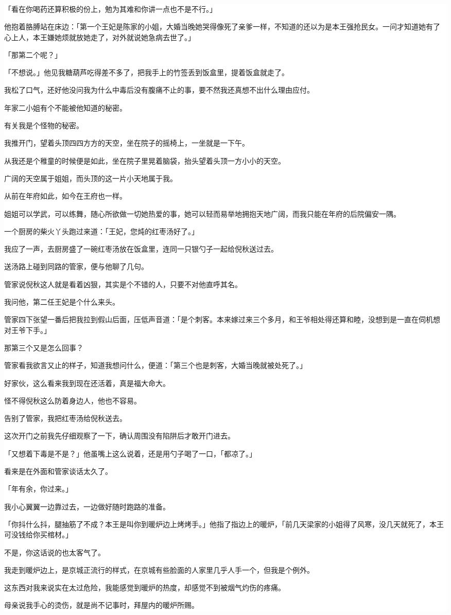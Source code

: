 「看在你喝药还算积极的份上，勉为其难和你讲一点也不是不行。」

他抱着胳膊站在床边：「第一个王妃是陈家的小姐，大婚当晚她哭得像死了亲爹一样，不知道的还以为是本王强抢民女。一问才知道她有了心上人，本王嫌她烦就放她走了，对外就说她急病去世了。」

「那第二个呢？」

「不想说。」他见我糖葫芦吃得差不多了，把我手上的竹签丢到饭盒里，提着饭盒就走了。

我松了口气，还好他没问我为什么中毒后没有腹痛不止的事，要不然我还真想不出什么理由应付。

年家二小姐有个不能被他知道的秘密。

有关我是个怪物的秘密。

我推开门，望着头顶四四方方的天空，坐在院子的摇椅上，一坐就是一下午。

从我还是个稚童的时候便是如此，坐在院子里晃着脑袋，抬头望着头顶一方小小的天空。

广阔的天空属于姐姐，而头顶的这一片小天地属于我。

从前在年府如此，如今在王府也一样。

姐姐可以学武，可以练舞，随心所欲做一切她热爱的事，她可以轻而易举地拥抱天地广阔，而我只能在年府的后院偏安一隅。

一个厨房的柴火丫头跑过来道：「王妃，您炖的红枣汤好了。」

我应了一声，去厨房盛了一碗红枣汤放在饭盒里，连同一只银勺子一起给倪秋送过去。

送汤路上碰到同路的管家，便与他聊了几句。

管家说倪秋这人就是看着凶狠，其实是个不错的人，只要不对他直呼其名。

我问他，第二任王妃是个什么来头。

管家四下张望一番后把我拉到假山后面，压低声音道：「是个刺客。本来嫁过来三个多月，和王爷相处得还算和睦，没想到是一直在伺机想对王爷下手。」

那第三个又是怎么回事？

管家看我欲言又止的样子，知道我想问什么，便道：「第三个也是刺客，大婚当晚就被处死了。」

好家伙，这么看来我到现在还活着，真是福大命大。

怪不得倪秋这么防着身边人，他也不容易。

告别了管家，我把红枣汤给倪秋送去。

这次开门之前我先仔细观察了一下，确认周围没有陷阱后才敢开门进去。

「又想着下毒是不是？」他虽嘴上这么说着，还是用勺子喝了一口，「都凉了。」

看来是在外面和管家谈话太久了。

「年有余，你过来。」

我小心翼翼一边靠过去，一边做好随时跑路的准备。

「你抖什么抖，腿抽筋了不成？本王是叫你到暖炉边上烤烤手。」他指了指边上的暖炉，「前几天梁家的小姐得了风寒，没几天就死了，本王可没钱给你买棺材。」

不是，你这话说的也太客气了。

我走到暖炉边上，是京城正流行的样式，在京城有些脸面的人家里几乎人手一个，但我是个例外。

这东西对我来说实在太过危险，我能感觉到暖炉的热度，却感觉不到被烟气灼伤的疼痛。

母亲说我手心的烫伤，就是尚不记事时，拜屋内的暖炉所赐。
